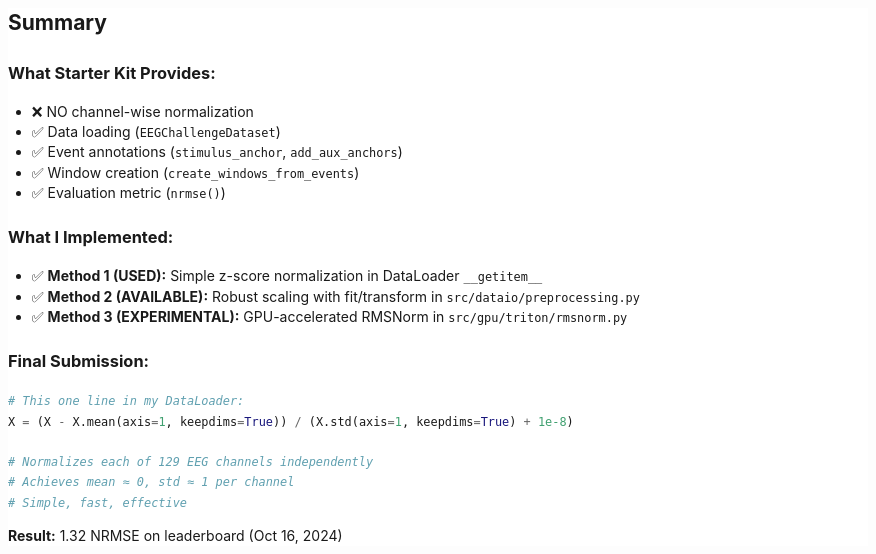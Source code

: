 
## Summary

### What Starter Kit Provides:
- ❌ NO channel-wise normalization
- ✅ Data loading (`EEGChallengeDataset`)
- ✅ Event annotations (`stimulus_anchor`, `add_aux_anchors`)
- ✅ Window creation (`create_windows_from_events`)
- ✅ Evaluation metric (`nrmse()`)

### What I Implemented:
- ✅ **Method 1 (USED):** Simple z-score normalization in DataLoader `__getitem__`
- ✅ **Method 2 (AVAILABLE):** Robust scaling with fit/transform in `src/dataio/preprocessing.py`
- ✅ **Method 3 (EXPERIMENTAL):** GPU-accelerated RMSNorm in `src/gpu/triton/rmsnorm.py`

### Final Submission:
```python
# This one line in my DataLoader:
X = (X - X.mean(axis=1, keepdims=True)) / (X.std(axis=1, keepdims=True) + 1e-8)

# Normalizes each of 129 EEG channels independently
# Achieves mean ≈ 0, std ≈ 1 per channel
# Simple, fast, effective
```

**Result:** 1.32 NRMSE on leaderboard (Oct 16, 2024)
